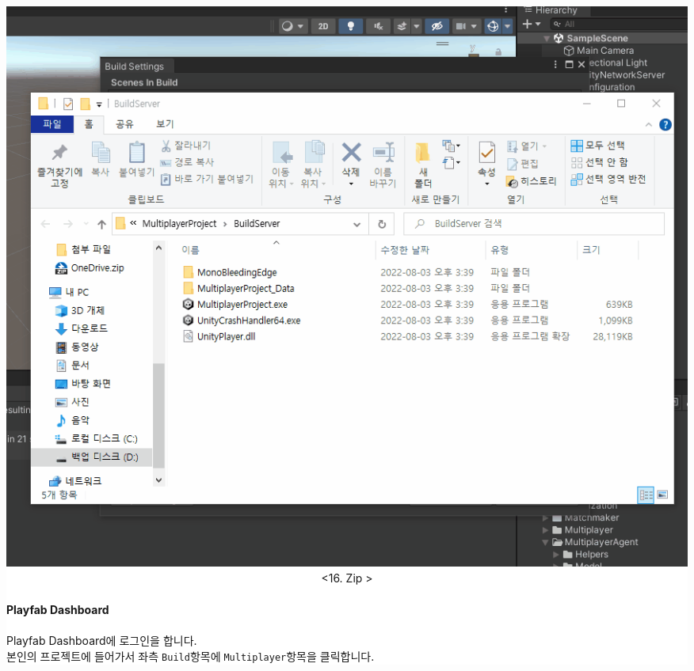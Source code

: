 <p align="center"><img src="/img/UnityFundamental/Playfab04/16.gif"><br/>
<16. Zip ></p>
  	
  
#### Playfab Dashboard
  
Playfab Dashboard에 로그인을 합니다.  
본인의 프로젝트에 들어가서 좌측 `Build`항목에 `Multiplayer`항목을 클릭합니다.  
  
